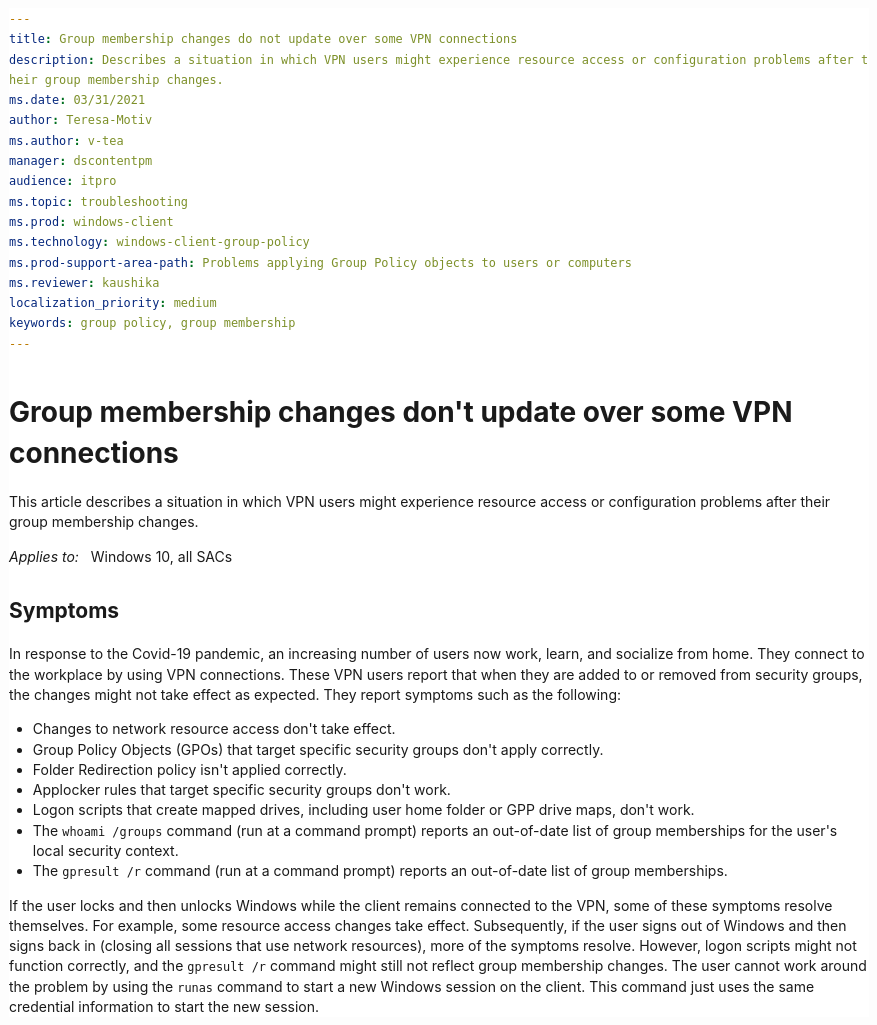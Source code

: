 ```yaml
---
title: Group membership changes do not update over some VPN connections
description: Describes a situation in which VPN users might experience resource access or configuration problems after their group membership changes.
ms.date: 03/31/2021
author: Teresa-Motiv
ms.author: v-tea
manager: dscontentpm
audience: itpro
ms.topic: troubleshooting
ms.prod: windows-client
ms.technology: windows-client-group-policy
ms.prod-support-area-path: Problems applying Group Policy objects to users or computers
ms.reviewer: kaushika
localization_priority: medium
keywords: group policy, group membership
---
```


# Group membership changes don't update over some VPN connections

This article describes a situation in which VPN users might experience resource access or configuration problems after their group membership changes.

_Applies to:_ &nbsp; Windows 10, all SACs

## Symptoms

In response to the Covid-19 pandemic, an increasing number of users now work, learn, and socialize from home. They connect to the workplace by using VPN connections. These VPN users report that when they are added to or removed from security groups, the changes might not take effect as expected. They report symptoms such as the following:

- Changes to network resource access don't take effect.
- Group Policy Objects (GPOs) that target specific security groups don't apply correctly.
- Folder Redirection policy isn't applied correctly.
- Applocker rules that target specific security groups don't work.
- Logon scripts that create mapped drives, including user home folder or GPP drive maps, don't work.
- The `whoami /groups` command (run at a command prompt) reports an out-of-date list of group memberships for the user's local security context.
- The `gpresult /r` command (run at a command prompt) reports an out-of-date list of group memberships.

If the user locks and then unlocks Windows while the client remains connected to the VPN, some of these symptoms resolve themselves. For example, some resource access changes take effect. Subsequently, if the user signs out of Windows and then signs back in (closing all sessions that use network resources), more of the symptoms resolve. However, logon scripts might not function correctly, and the `gpresult /r` command might still not reflect group membership changes. The user cannot work around the problem by using the `runas` command to start a new Windows session on the client. This command just uses the same credential information to start the new session.
